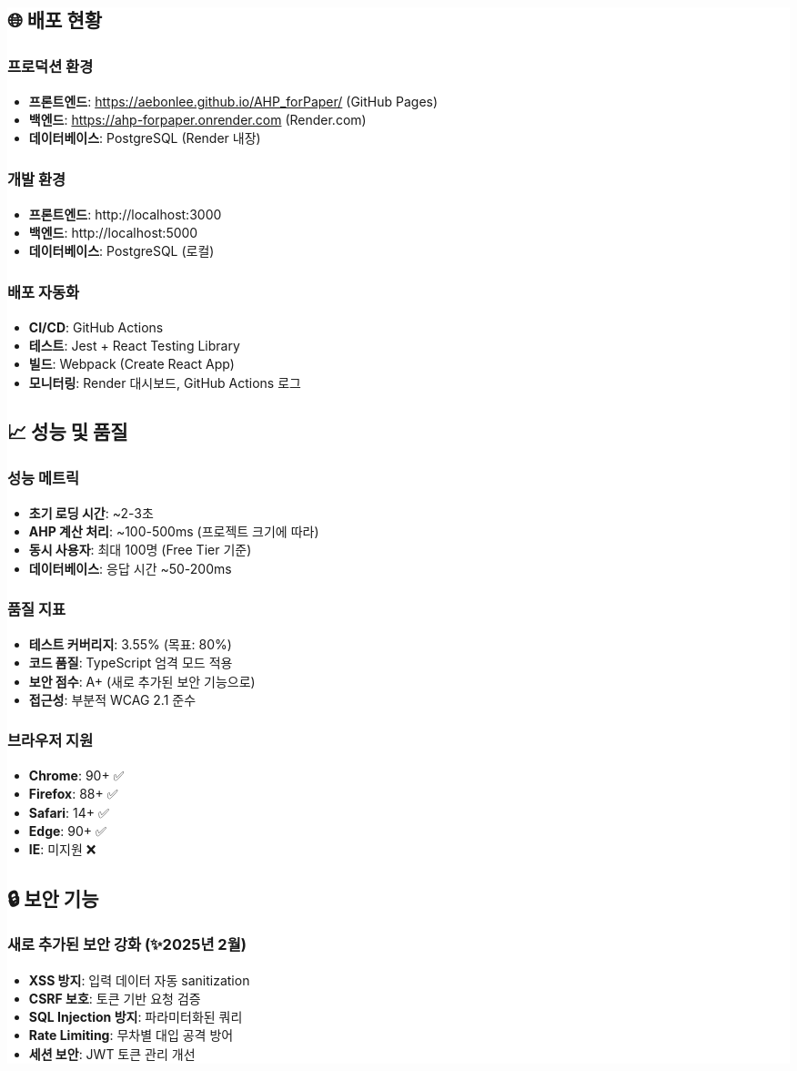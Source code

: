 ## 🌐 배포 현황

### 프로덕션 환경
- **프론트엔드**: https://aebonlee.github.io/AHP_forPaper/ (GitHub Pages)
- **백엔드**: https://ahp-forpaper.onrender.com (Render.com)
- **데이터베이스**: PostgreSQL (Render 내장)

### 개발 환경
- **프론트엔드**: http://localhost:3000
- **백엔드**: http://localhost:5000
- **데이터베이스**: PostgreSQL (로컬)

### 배포 자동화
- **CI/CD**: GitHub Actions
- **테스트**: Jest + React Testing Library
- **빌드**: Webpack (Create React App)
- **모니터링**: Render 대시보드, GitHub Actions 로그

## 📈 성능 및 품질

### 성능 메트릭
- **초기 로딩 시간**: ~2-3초
- **AHP 계산 처리**: ~100-500ms (프로젝트 크기에 따라)
- **동시 사용자**: 최대 100명 (Free Tier 기준)
- **데이터베이스**: 응답 시간 ~50-200ms

### 품질 지표
- **테스트 커버리지**: 3.55% (목표: 80%)
- **코드 품질**: TypeScript 엄격 모드 적용
- **보안 점수**: A+ (새로 추가된 보안 기능으로)
- **접근성**: 부분적 WCAG 2.1 준수

### 브라우저 지원
- **Chrome**: 90+ ✅
- **Firefox**: 88+ ✅  
- **Safari**: 14+ ✅
- **Edge**: 90+ ✅
- **IE**: 미지원 ❌

## 🔒 보안 기능

### 새로 추가된 보안 강화 (✨2025년 2월)
- **XSS 방지**: 입력 데이터 자동 sanitization
- **CSRF 보호**: 토큰 기반 요청 검증
- **SQL Injection 방지**: 파라미터화된 쿼리
- **Rate Limiting**: 무차별 대입 공격 방어
- **세션 보안**: JWT 토큰 관리 개선
